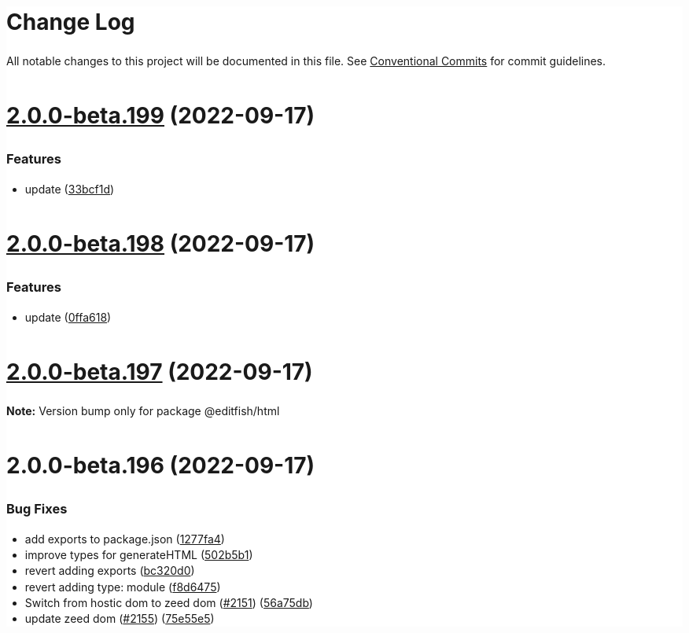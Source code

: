 # Change Log

All notable changes to this project will be documented in this file.
See [Conventional Commits](https://conventionalcommits.org) for commit guidelines.

# [2.0.0-beta.199](https://github.com/ueberdosis/editfish/compare/v2.0.0-beta.198...v2.0.0-beta.199) (2022-09-17)


### Features

* update ([33bcf1d](https://github.com/ueberdosis/editfish/commit/33bcf1d4aa15e5cb854cea2044c7460a4510c139))





# [2.0.0-beta.198](https://github.com/ueberdosis/editfish/compare/v2.0.0-beta.197...v2.0.0-beta.198) (2022-09-17)


### Features

* update ([0ffa618](https://github.com/ueberdosis/editfish/commit/0ffa618421467a96c9e17f4b96511c8ed521baf5))





# [2.0.0-beta.197](https://github.com/ueberdosis/editfish/compare/v2.0.0-beta.196...v2.0.0-beta.197) (2022-09-17)

**Note:** Version bump only for package @editfish/html





# 2.0.0-beta.196 (2022-09-17)


### Bug Fixes

* add exports to package.json ([1277fa4](https://github.com/ueberdosis/editfish/commit/1277fa47151e9c039508cdb219bdd0ffe647f4ee))
* improve types for generateHTML ([502b5b1](https://github.com/ueberdosis/editfish/commit/502b5b1cc9f1a8beb49ef2da81a9db56c7e92424))
* revert adding exports ([bc320d0](https://github.com/ueberdosis/editfish/commit/bc320d0b4b80b0e37a7e47a56e0f6daec6e65d98))
* revert adding type: module ([f8d6475](https://github.com/ueberdosis/editfish/commit/f8d6475e2151faea6f96baecdd6bd75880d50d2c))
* Switch from hostic dom to zeed dom ([#2151](https://github.com/ueberdosis/editfish/issues/2151)) ([56a75db](https://github.com/ueberdosis/editfish/commit/56a75db024327c9de1956c67c08386a9778c706a))
* update zeed dom ([#2155](https://github.com/ueberdosis/editfish/issues/2155)) ([75e55e5](https://github.com/ueberdosis/editfish/commit/75e55e548d31078689c1b511edabd0299b755e62))
